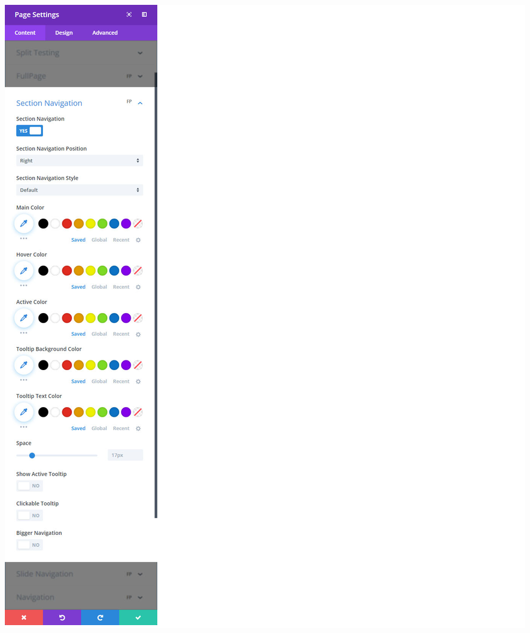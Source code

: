 ![FullPage for Divi Section Navigation Options](assets/fullpage-for-divi/s08-navigation-section.jpg "Section Navigation Options")
